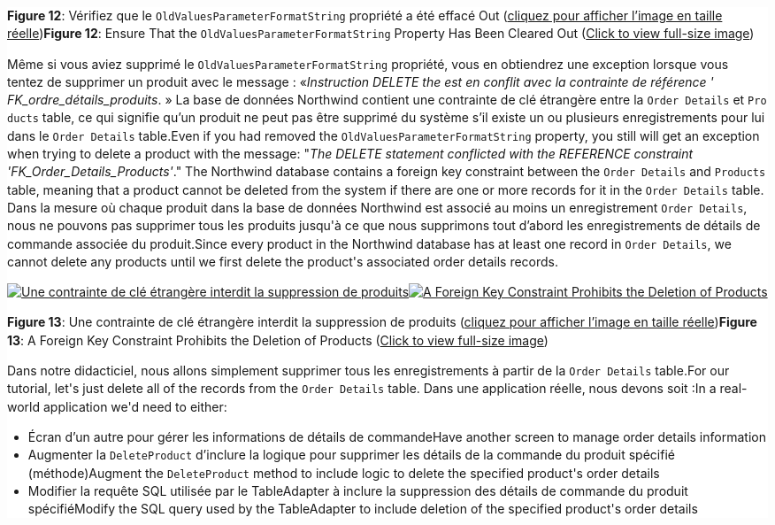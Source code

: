 <span data-ttu-id="b0d24-242">**Figure 12**: Vérifiez que le `OldValuesParameterFormatString` propriété a été effacé Out ([cliquez pour afficher l’image en taille réelle](an-overview-of-inserting-updating-and-deleting-data-vb/_static/image30.png))</span><span class="sxs-lookup"><span data-stu-id="b0d24-242">**Figure 12**: Ensure That the `OldValuesParameterFormatString` Property Has Been Cleared Out ([Click to view full-size image](an-overview-of-inserting-updating-and-deleting-data-vb/_static/image30.png))</span></span>


<span data-ttu-id="b0d24-243">Même si vous aviez supprimé le `OldValuesParameterFormatString` propriété, vous en obtiendrez une exception lorsque vous tentez de supprimer un produit avec le message : «*Instruction DELETE the est en conflit avec la contrainte de référence ' FK\_ordre\_détails\_produits*. » La base de données Northwind contient une contrainte de clé étrangère entre la `Order Details` et `Products` table, ce qui signifie qu’un produit ne peut pas être supprimé du système s’il existe un ou plusieurs enregistrements pour lui dans le `Order Details` table.</span><span class="sxs-lookup"><span data-stu-id="b0d24-243">Even if you had removed the `OldValuesParameterFormatString` property, you still will get an exception when trying to delete a product with the message: "*The DELETE statement conflicted with the REFERENCE constraint 'FK\_Order\_Details\_Products'*." The Northwind database contains a foreign key constraint between the `Order Details` and `Products` table, meaning that a product cannot be deleted from the system if there are one or more records for it in the `Order Details` table.</span></span> <span data-ttu-id="b0d24-244">Dans la mesure où chaque produit dans la base de données Northwind est associé au moins un enregistrement `Order Details`, nous ne pouvons pas supprimer tous les produits jusqu'à ce que nous supprimons tout d’abord les enregistrements de détails de commande associée du produit.</span><span class="sxs-lookup"><span data-stu-id="b0d24-244">Since every product in the Northwind database has at least one record in `Order Details`, we cannot delete any products until we first delete the product's associated order details records.</span></span>


<span data-ttu-id="b0d24-245">[![Une contrainte de clé étrangère interdit la suppression de produits](an-overview-of-inserting-updating-and-deleting-data-vb/_static/image32.png)](an-overview-of-inserting-updating-and-deleting-data-vb/_static/image31.png)</span><span class="sxs-lookup"><span data-stu-id="b0d24-245">[![A Foreign Key Constraint Prohibits the Deletion of Products](an-overview-of-inserting-updating-and-deleting-data-vb/_static/image32.png)](an-overview-of-inserting-updating-and-deleting-data-vb/_static/image31.png)</span></span>

<span data-ttu-id="b0d24-246">**Figure 13**: Une contrainte de clé étrangère interdit la suppression de produits ([cliquez pour afficher l’image en taille réelle](an-overview-of-inserting-updating-and-deleting-data-vb/_static/image33.png))</span><span class="sxs-lookup"><span data-stu-id="b0d24-246">**Figure 13**: A Foreign Key Constraint Prohibits the Deletion of Products ([Click to view full-size image](an-overview-of-inserting-updating-and-deleting-data-vb/_static/image33.png))</span></span>


<span data-ttu-id="b0d24-247">Dans notre didacticiel, nous allons simplement supprimer tous les enregistrements à partir de la `Order Details` table.</span><span class="sxs-lookup"><span data-stu-id="b0d24-247">For our tutorial, let's just delete all of the records from the `Order Details` table.</span></span> <span data-ttu-id="b0d24-248">Dans une application réelle, nous devons soit :</span><span class="sxs-lookup"><span data-stu-id="b0d24-248">In a real-world application we'd need to either:</span></span>

- <span data-ttu-id="b0d24-249">Écran d’un autre pour gérer les informations de détails de commande</span><span class="sxs-lookup"><span data-stu-id="b0d24-249">Have another screen to manage order details information</span></span>
- <span data-ttu-id="b0d24-250">Augmenter la `DeleteProduct` d’inclure la logique pour supprimer les détails de la commande du produit spécifié (méthode)</span><span class="sxs-lookup"><span data-stu-id="b0d24-250">Augment the `DeleteProduct` method to include logic to delete the specified product's order details</span></span>
- <span data-ttu-id="b0d24-251">Modifier la requête SQL utilisée par le TableAdapter à inclure la suppression des détails de commande du produit spécifié</span><span class="sxs-lookup"><span data-stu-id="b0d24-251">Modify the SQL query used by the TableAdapter to include deletion of the specified product's order details</span></span>
